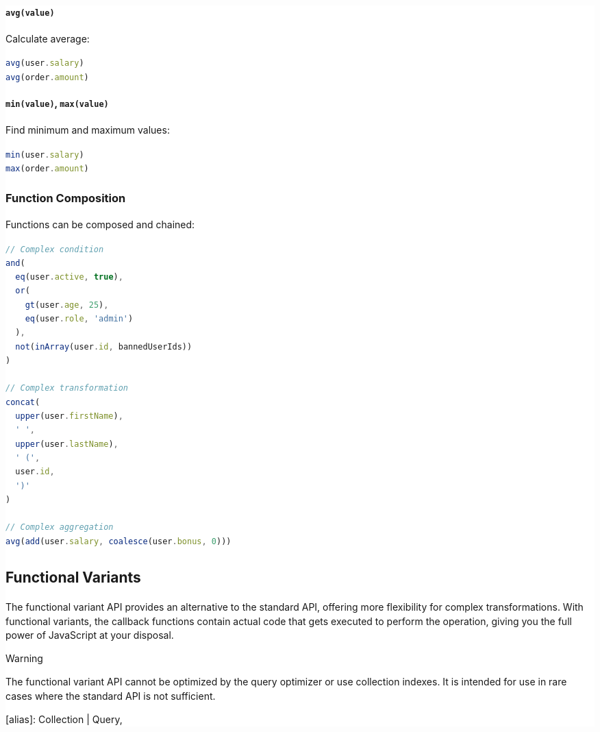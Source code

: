#### `avg(value)`
Calculate average:
```ts
avg(user.salary)
avg(order.amount)
```

#### `min(value)`, `max(value)`
Find minimum and maximum values:
```ts
min(user.salary)
max(order.amount)
```

### Function Composition

Functions can be composed and chained:

```ts
// Complex condition
and(
  eq(user.active, true),
  or(
    gt(user.age, 25),
    eq(user.role, 'admin')
  ),
  not(inArray(user.id, bannedUserIds))
)

// Complex transformation
concat(
  upper(user.firstName),
  ' ',
  upper(user.lastName),
  ' (',
  user.id,
  ')'
)

// Complex aggregation
avg(add(user.salary, coalesce(user.bonus, 0)))
```

## Functional Variants

The functional variant API provides an alternative to the standard API, offering more flexibility for complex transformations. With functional variants, the callback functions contain actual code that gets executed to perform the operation, giving you the full power of JavaScript at your disposal.

> [!WARNING]
> The functional variant API cannot be optimized by the query optimizer or use collection indexes. It is intended for use in rare cases where the standard API is not sufficient.


  [alias]: Collection | Query,